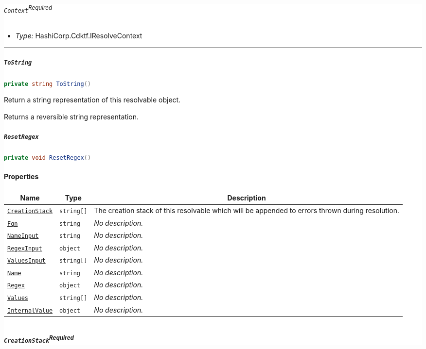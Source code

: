 ###### `Context`<sup>Required</sup> <a name="Context" id="rhizo-co-terraform-provider-oci.dataOciDatabaseManagementManagedDatabaseSqlPlanBaselineJobs.DataOciDatabaseManagementManagedDatabaseSqlPlanBaselineJobsFilterOutputReference.resolve.parameter._context"></a>

- *Type:* HashiCorp.Cdktf.IResolveContext

---

##### `ToString` <a name="ToString" id="rhizo-co-terraform-provider-oci.dataOciDatabaseManagementManagedDatabaseSqlPlanBaselineJobs.DataOciDatabaseManagementManagedDatabaseSqlPlanBaselineJobsFilterOutputReference.toString"></a>

```csharp
private string ToString()
```

Return a string representation of this resolvable object.

Returns a reversible string representation.

##### `ResetRegex` <a name="ResetRegex" id="rhizo-co-terraform-provider-oci.dataOciDatabaseManagementManagedDatabaseSqlPlanBaselineJobs.DataOciDatabaseManagementManagedDatabaseSqlPlanBaselineJobsFilterOutputReference.resetRegex"></a>

```csharp
private void ResetRegex()
```


#### Properties <a name="Properties" id="Properties"></a>

| **Name** | **Type** | **Description** |
| --- | --- | --- |
| <code><a href="#rhizo-co-terraform-provider-oci.dataOciDatabaseManagementManagedDatabaseSqlPlanBaselineJobs.DataOciDatabaseManagementManagedDatabaseSqlPlanBaselineJobsFilterOutputReference.property.creationStack">CreationStack</a></code> | <code>string[]</code> | The creation stack of this resolvable which will be appended to errors thrown during resolution. |
| <code><a href="#rhizo-co-terraform-provider-oci.dataOciDatabaseManagementManagedDatabaseSqlPlanBaselineJobs.DataOciDatabaseManagementManagedDatabaseSqlPlanBaselineJobsFilterOutputReference.property.fqn">Fqn</a></code> | <code>string</code> | *No description.* |
| <code><a href="#rhizo-co-terraform-provider-oci.dataOciDatabaseManagementManagedDatabaseSqlPlanBaselineJobs.DataOciDatabaseManagementManagedDatabaseSqlPlanBaselineJobsFilterOutputReference.property.nameInput">NameInput</a></code> | <code>string</code> | *No description.* |
| <code><a href="#rhizo-co-terraform-provider-oci.dataOciDatabaseManagementManagedDatabaseSqlPlanBaselineJobs.DataOciDatabaseManagementManagedDatabaseSqlPlanBaselineJobsFilterOutputReference.property.regexInput">RegexInput</a></code> | <code>object</code> | *No description.* |
| <code><a href="#rhizo-co-terraform-provider-oci.dataOciDatabaseManagementManagedDatabaseSqlPlanBaselineJobs.DataOciDatabaseManagementManagedDatabaseSqlPlanBaselineJobsFilterOutputReference.property.valuesInput">ValuesInput</a></code> | <code>string[]</code> | *No description.* |
| <code><a href="#rhizo-co-terraform-provider-oci.dataOciDatabaseManagementManagedDatabaseSqlPlanBaselineJobs.DataOciDatabaseManagementManagedDatabaseSqlPlanBaselineJobsFilterOutputReference.property.name">Name</a></code> | <code>string</code> | *No description.* |
| <code><a href="#rhizo-co-terraform-provider-oci.dataOciDatabaseManagementManagedDatabaseSqlPlanBaselineJobs.DataOciDatabaseManagementManagedDatabaseSqlPlanBaselineJobsFilterOutputReference.property.regex">Regex</a></code> | <code>object</code> | *No description.* |
| <code><a href="#rhizo-co-terraform-provider-oci.dataOciDatabaseManagementManagedDatabaseSqlPlanBaselineJobs.DataOciDatabaseManagementManagedDatabaseSqlPlanBaselineJobsFilterOutputReference.property.values">Values</a></code> | <code>string[]</code> | *No description.* |
| <code><a href="#rhizo-co-terraform-provider-oci.dataOciDatabaseManagementManagedDatabaseSqlPlanBaselineJobs.DataOciDatabaseManagementManagedDatabaseSqlPlanBaselineJobsFilterOutputReference.property.internalValue">InternalValue</a></code> | <code>object</code> | *No description.* |

---

##### `CreationStack`<sup>Required</sup> <a name="CreationStack" id="rhizo-co-terraform-provider-oci.dataOciDatabaseManagementManagedDatabaseSqlPlanBaselineJobs.DataOciDatabaseManagementManagedDatabaseSqlPlanBaselineJobsFilterOutputReference.property.creationStack"></a>
